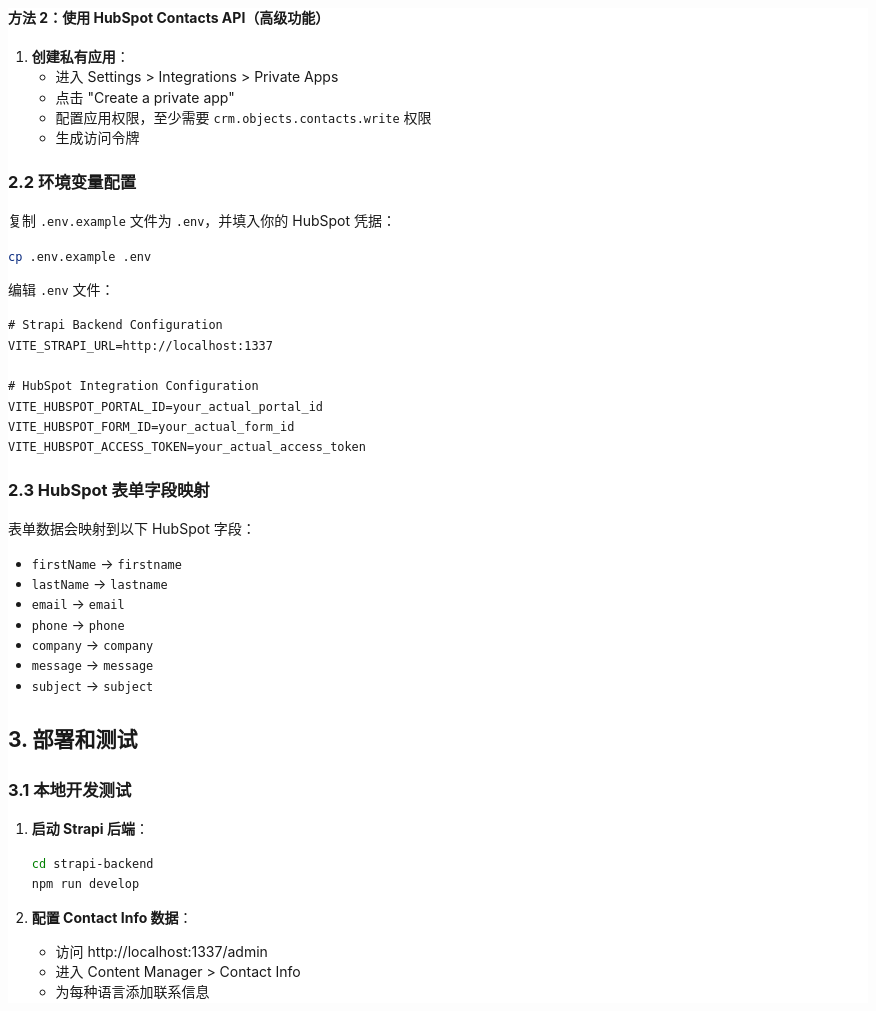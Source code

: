 #### 方法 2：使用 HubSpot Contacts API（高级功能）

1. **创建私有应用**：
   - 进入 Settings > Integrations > Private Apps
   - 点击 "Create a private app"
   - 配置应用权限，至少需要 `crm.objects.contacts.write` 权限
   - 生成访问令牌

### 2.2 环境变量配置

复制 `.env.example` 文件为 `.env`，并填入你的 HubSpot 凭据：

```bash
cp .env.example .env
```

编辑 `.env` 文件：

```env
# Strapi Backend Configuration
VITE_STRAPI_URL=http://localhost:1337

# HubSpot Integration Configuration
VITE_HUBSPOT_PORTAL_ID=your_actual_portal_id
VITE_HUBSPOT_FORM_ID=your_actual_form_id
VITE_HUBSPOT_ACCESS_TOKEN=your_actual_access_token
```

### 2.3 HubSpot 表单字段映射

表单数据会映射到以下 HubSpot 字段：

- `firstName` → `firstname`
- `lastName` → `lastname`
- `email` → `email`
- `phone` → `phone`
- `company` → `company`
- `message` → `message`
- `subject` → `subject`

## 3. 部署和测试

### 3.1 本地开发测试

1. **启动 Strapi 后端**：
   ```bash
   cd strapi-backend
   npm run develop
   ```

2. **配置 Contact Info 数据**：
   - 访问 http://localhost:1337/admin
   - 进入 Content Manager > Contact Info
   - 为每种语言添加联系信息

